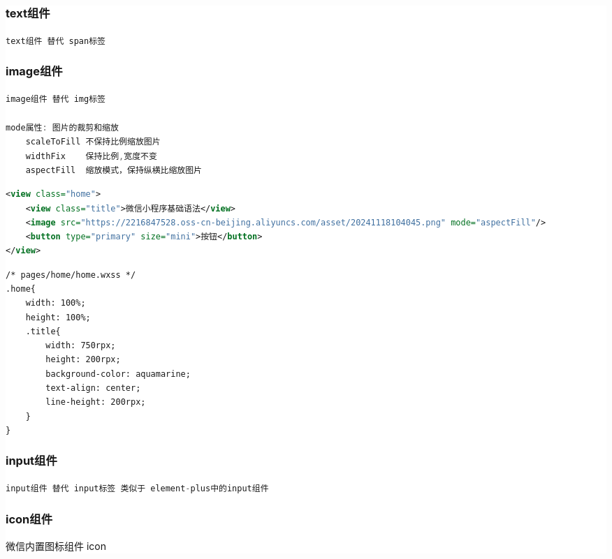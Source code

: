 

### text组件

```ts
text组件 替代 span标签
```



### image组件

```ts
image组件 替代 img标签

mode属性: 图片的裁剪和缩放
	scaleToFill 不保持比例缩放图片
    widthFix 	保持比例,宽度不变
	aspectFill  缩放模式，保持纵横比缩放图片
```

```xml
<view class="home">
    <view class="title">微信小程序基础语法</view>
    <image src="https://2216847528.oss-cn-beijing.aliyuncs.com/asset/20241118104045.png" mode="aspectFill"/>
    <button type="primary" size="mini">按钮</button>
</view>
```

```less
/* pages/home/home.wxss */
.home{
    width: 100%;
    height: 100%;
    .title{
        width: 750rpx;
        height: 200rpx;
        background-color: aquamarine;
        text-align: center;
        line-height: 200rpx;
    }
}
```



### input组件

```ts
input组件 替代 input标签 类似于 element-plus中的input组件
```

### icon组件

微信内置图标组件 icon
